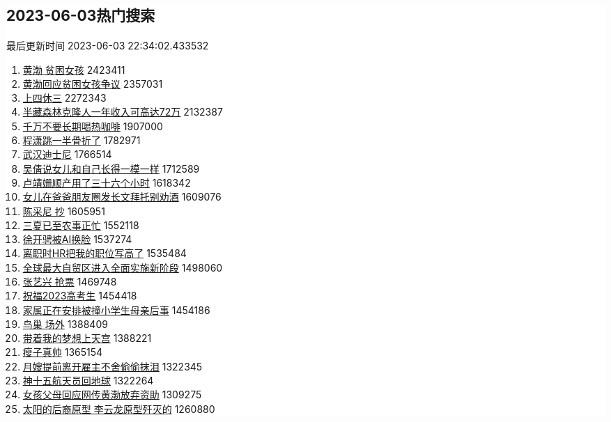 ## 2023-06-03热门搜索 
最后更新时间 2023-06-03 22:34:02.433532 
1. [黄渤 贫困女孩](https://s.weibo.com/weibo?q=%E9%BB%84%E6%B8%A4%20%E8%B4%AB%E5%9B%B0%E5%A5%B3%E5%AD%A9&t=31&band_rank=1&Refer=top) 2423411
1. [黄渤回应贫困女孩争议](https://s.weibo.com/weibo?q=%23%E9%BB%84%E6%B8%A4%E5%9B%9E%E5%BA%94%E8%B4%AB%E5%9B%B0%E5%A5%B3%E5%AD%A9%E4%BA%89%E8%AE%AE%23&t=31&band_rank=2&Refer=top) 2357031
1. [上四休三](https://s.weibo.com/weibo?q=%E4%B8%8A%E5%9B%9B%E4%BC%91%E4%B8%89&t=31&band_rank=10&Refer=top) 2272343
1. [半藏森林克隆人一年收入可高达72万](https://s.weibo.com/weibo?q=%23%E5%8D%8A%E8%97%8F%E6%A3%AE%E6%9E%97%E5%85%8B%E9%9A%86%E4%BA%BA%E4%B8%80%E5%B9%B4%E6%94%B6%E5%85%A5%E5%8F%AF%E9%AB%98%E8%BE%BE72%E4%B8%87%23&t=31&band_rank=11&Refer=top) 2132387
1. [千万不要长期喝热咖啡](https://s.weibo.com/weibo?q=%23%E5%8D%83%E4%B8%87%E4%B8%8D%E8%A6%81%E9%95%BF%E6%9C%9F%E5%96%9D%E7%83%AD%E5%92%96%E5%95%A1%23&t=31&band_rank=4&Refer=top) 1907000
1. [程潇跳一半骨折了](https://s.weibo.com/weibo?q=%23%E7%A8%8B%E6%BD%87%E8%B7%B3%E4%B8%80%E5%8D%8A%E9%AA%A8%E6%8A%98%E4%BA%86%23&t=31&band_rank=27&Refer=top) 1782971
1. [武汉迪士尼](https://s.weibo.com/weibo?q=%E6%AD%A6%E6%B1%89%E8%BF%AA%E5%A3%AB%E5%B0%BC&t=31&band_rank=32&Refer=top) 1766514
1. [吴倩说女儿和自己长得一模一样](https://s.weibo.com/weibo?q=%23%E5%90%B4%E5%80%A9%E8%AF%B4%E5%A5%B3%E5%84%BF%E5%92%8C%E8%87%AA%E5%B7%B1%E9%95%BF%E5%BE%97%E4%B8%80%E6%A8%A1%E4%B8%80%E6%A0%B7%23&t=31&band_rank=44&Refer=top) 1712589
1. [卢靖姗顺产用了三十六个小时](https://s.weibo.com/weibo?q=%23%E5%8D%A2%E9%9D%96%E5%A7%97%E9%A1%BA%E4%BA%A7%E7%94%A8%E4%BA%86%E4%B8%89%E5%8D%81%E5%85%AD%E4%B8%AA%E5%B0%8F%E6%97%B6%23&t=31&band_rank=31&Refer=top) 1618342
1. [女儿在爸爸朋友圈发长文拜托别劝酒](https://s.weibo.com/weibo?q=%23%E5%A5%B3%E5%84%BF%E5%9C%A8%E7%88%B8%E7%88%B8%E6%9C%8B%E5%8F%8B%E5%9C%88%E5%8F%91%E9%95%BF%E6%96%87%E6%8B%9C%E6%89%98%E5%88%AB%E5%8A%9D%E9%85%92%23&t=31&band_rank=43&Refer=top) 1609076
1. [陈采尼 抄](https://s.weibo.com/weibo?q=%E9%99%88%E9%87%87%E5%B0%BC%20%E6%8A%84&t=31&band_rank=2&Refer=top) 1605951
1. [三夏已至农事正忙](https://s.weibo.com/weibo?q=%23%E4%B8%89%E5%A4%8F%E5%B7%B2%E8%87%B3%E5%86%9C%E4%BA%8B%E6%AD%A3%E5%BF%99%23&t=31&band_rank=3&Refer=top) 1552118
1. [徐开骋被AI换脸](https://s.weibo.com/weibo?q=%23%E5%BE%90%E5%BC%80%E9%AA%8B%E8%A2%ABAI%E6%8D%A2%E8%84%B8%23&t=31&band_rank=15&Refer=top) 1537274
1. [离职时HR把我的职位写高了](https://s.weibo.com/weibo?q=%23%E7%A6%BB%E8%81%8C%E6%97%B6HR%E6%8A%8A%E6%88%91%E7%9A%84%E8%81%8C%E4%BD%8D%E5%86%99%E9%AB%98%E4%BA%86%23&t=31&band_rank=38&Refer=top) 1535484
1. [全球最大自贸区进入全面实施新阶段](https://s.weibo.com/weibo?q=%23%E5%85%A8%E7%90%83%E6%9C%80%E5%A4%A7%E8%87%AA%E8%B4%B8%E5%8C%BA%E8%BF%9B%E5%85%A5%E5%85%A8%E9%9D%A2%E5%AE%9E%E6%96%BD%E6%96%B0%E9%98%B6%E6%AE%B5%23&t=31&band_rank=3&Refer=top) 1498060
1. [张艺兴 抢票](https://s.weibo.com/weibo?q=%E5%BC%A0%E8%89%BA%E5%85%B4%20%E6%8A%A2%E7%A5%A8&t=31&band_rank=6&Refer=top) 1469748
1. [祝福2023高考生](https://s.weibo.com/weibo?q=%23%E7%A5%9D%E7%A6%8F2023%E9%AB%98%E8%80%83%E7%94%9F%23&t=31&band_rank=3&Refer=top) 1454418
1. [家属正在安排被撞小学生母亲后事](https://s.weibo.com/weibo?q=%23%E5%AE%B6%E5%B1%9E%E6%AD%A3%E5%9C%A8%E5%AE%89%E6%8E%92%E8%A2%AB%E6%92%9E%E5%B0%8F%E5%AD%A6%E7%94%9F%E6%AF%8D%E4%BA%B2%E5%90%8E%E4%BA%8B%23&t=31&band_rank=19&Refer=top) 1454186
1. [鸟巢 场外](https://s.weibo.com/weibo?q=%E9%B8%9F%E5%B7%A2%20%E5%9C%BA%E5%A4%96&t=31&band_rank=14&Refer=top) 1388409
1. [带着我的梦想上天宫](https://s.weibo.com/weibo?q=%23%E5%B8%A6%E7%9D%80%E6%88%91%E7%9A%84%E6%A2%A6%E6%83%B3%E4%B8%8A%E5%A4%A9%E5%AE%AB%23&t=31&band_rank=3&Refer=top) 1388221
1. [瘦子真帅](https://s.weibo.com/weibo?q=%E7%98%A6%E5%AD%90%E7%9C%9F%E5%B8%85&t=31&band_rank=32&Refer=top) 1365154
1. [月嫂提前离开雇主不舍偷偷抹泪](https://s.weibo.com/weibo?q=%23%E6%9C%88%E5%AB%82%E6%8F%90%E5%89%8D%E7%A6%BB%E5%BC%80%E9%9B%87%E4%B8%BB%E4%B8%8D%E8%88%8D%E5%81%B7%E5%81%B7%E6%8A%B9%E6%B3%AA%23&t=31&band_rank=39&Refer=top) 1322345
1. [神十五航天员回地球](https://s.weibo.com/weibo?q=%23%E7%A5%9E%E5%8D%81%E4%BA%94%E8%88%AA%E5%A4%A9%E5%91%98%E5%9B%9E%E5%9C%B0%E7%90%83%23&t=31&band_rank=3&Refer=top) 1322264
1. [女孩父母回应网传黄渤放弃资助](https://s.weibo.com/weibo?q=%23%E5%A5%B3%E5%AD%A9%E7%88%B6%E6%AF%8D%E5%9B%9E%E5%BA%94%E7%BD%91%E4%BC%A0%E9%BB%84%E6%B8%A4%E6%94%BE%E5%BC%83%E8%B5%84%E5%8A%A9%23&t=31&band_rank=4&Refer=top) 1309275
1. [太阳的后裔原型 李云龙原型歼灭的](https://s.weibo.com/weibo?q=%E5%A4%AA%E9%98%B3%E7%9A%84%E5%90%8E%E8%A3%94%E5%8E%9F%E5%9E%8B%20%E6%9D%8E%E4%BA%91%E9%BE%99%E5%8E%9F%E5%9E%8B%E6%AD%BC%E7%81%AD%E7%9A%84&t=31&band_rank=5&Refer=top) 1260880